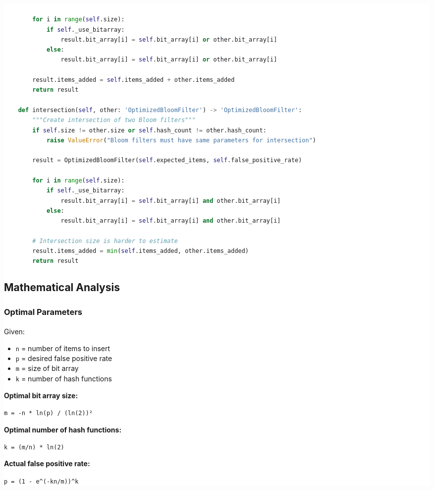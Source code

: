 ```python
        
        for i in range(self.size):
            if self._use_bitarray:
                result.bit_array[i] = self.bit_array[i] or other.bit_array[i]
            else:
                result.bit_array[i] = self.bit_array[i] or other.bit_array[i]
        
        result.items_added = self.items_added + other.items_added
        return result
    
    def intersection(self, other: 'OptimizedBloomFilter') -> 'OptimizedBloomFilter':
        """Create intersection of two Bloom filters"""
        if self.size != other.size or self.hash_count != other.hash_count:
            raise ValueError("Bloom filters must have same parameters for intersection")
        
        result = OptimizedBloomFilter(self.expected_items, self.false_positive_rate)
        
        for i in range(self.size):
            if self._use_bitarray:
                result.bit_array[i] = self.bit_array[i] and other.bit_array[i]
            else:
                result.bit_array[i] = self.bit_array[i] and other.bit_array[i]
        
        # Intersection size is harder to estimate
        result.items_added = min(self.items_added, other.items_added)
        return result
```

## Mathematical Analysis

### Optimal Parameters

Given:
- `n` = number of items to insert
- `p` = desired false positive rate
- `m` = size of bit array
- `k` = number of hash functions

**Optimal bit array size:**
```
m = -n * ln(p) / (ln(2))²
```

**Optimal number of hash functions:**
```
k = (m/n) * ln(2)
```

**Actual false positive rate:**
```
p = (1 - e^(-kn/m))^k
```
